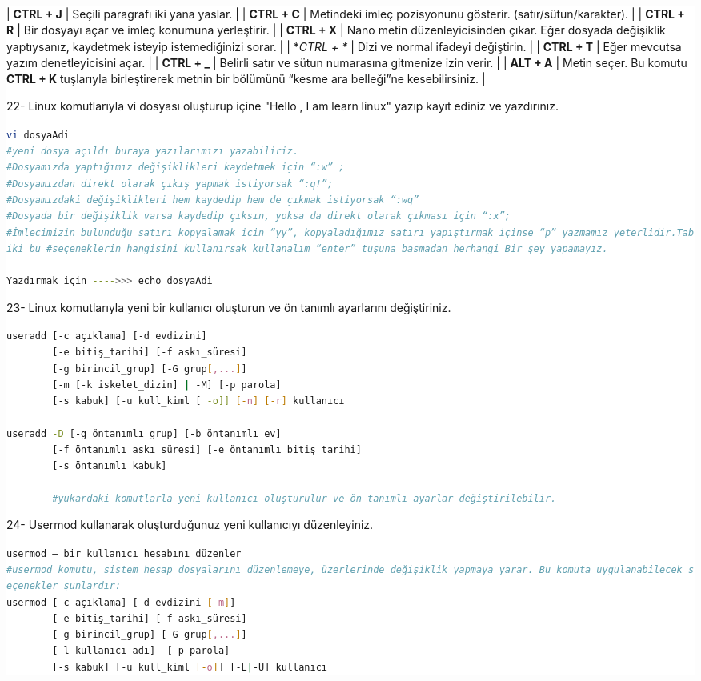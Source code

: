 | **CTRL + J** | Seçili paragrafı iki yana yaslar.                            |
| **CTRL + C** | Metindeki imleç pozisyonunu gösterir. (satır/sütun/karakter). |
| **CTRL + R** | Bir dosyayı açar ve imleç konumuna yerleştirir.              |
| **CTRL + X** | Nano metin düzenleyicisinden çıkar. Eğer dosyada değişiklik yaptıysanız, kaydetmek isteyip istemediğinizi sorar. |
| **CTRL + \** | Dizi ve normal ifadeyi değiştirin.                           |
| **CTRL + T** | Eğer mevcutsa yazım denetleyicisini açar.                    |
| **CTRL + _** | Belirli satır ve sütun numarasına gitmenize izin verir.      |
| **ALT + A**  | Metin seçer. Bu komutu **CTRL + K** tuşlarıyla birleştirerek metnin bir bölümünü “kesme ara belleği”ne kesebilirsiniz. |

22- Linux komutlarıyla vi dosyası oluşturup içine "Hello , I am learn linux" yazıp kayıt ediniz ve yazdırınız.

```bash
vi dosyaAdi 
#yeni dosya açıldı buraya yazılarımızı yazabiliriz.
#Dosyamızda yaptığımız değişiklikleri kaydetmek için “:w” ;
#Dosyamızdan direkt olarak çıkış yapmak istiyorsak “:q!”;
#Dosyamızdaki değişiklikleri hem kaydedip hem de çıkmak istiyorsak “:wq”
#Dosyada bir değişiklik varsa kaydedip çıksın, yoksa da direkt olarak çıkması için “:x”;
#İmlecimizin bulunduğu satırı kopyalamak için “yy”, kopyaladığımız satırı yapıştırmak içinse “p” yazmamız yeterlidir.Tabiki bu #seçeneklerin hangisini kullanırsak kullanalım “enter” tuşuna basmadan herhangi Bir şey yapamayız.

Yazdırmak için ---->>> echo dosyaAdi 
```

23- Linux komutlarıyla yeni bir kullanıcı oluşturun ve ön tanımlı ayarlarını değiştiriniz.

```bash
useradd [-c açıklama] [-d evdizini]
        [-e bitiş_tarihi] [-f askı_süresi]
        [-g birincil_grup] [-G grup[,...]]
        [-m [-k iskelet_dizin] | -M] [-p parola]
        [-s kabuk] [-u kull_kiml [ -o]] [-n] [-r] kullanıcı

useradd -D [-g öntanımlı_grup] [-b öntanımlı_ev]
        [-f öntanımlı_askı_süresi] [-e öntanımlı_bitiş_tarihi]
        [-s öntanımlı_kabuk]
        
        #yukardaki komutlarla yeni kullanıcı oluşturulur ve ön tanımlı ayarlar değiştirilebilir.
```

24- Usermod kullanarak oluşturduğunuz yeni kullanıcıyı düzenleyiniz.

```bash
usermod — bir kullanıcı hesabını düzenler
#usermod komutu, sistem hesap dosyalarını düzenlemeye, üzerlerinde değişiklik yapmaya yarar. Bu komuta uygulanabilecek seçenekler şunlardır:
usermod [-c açıklama] [-d evdizini [-m]]
        [-e bitiş_tarihi] [-f askı_süresi]
        [-g birincil_grup] [-G grup[,...]]
        [-l kullanıcı-adı]  [-p parola]
        [-s kabuk] [-u kull_kiml [-o]] [-L|-U] kullanıcı
```
